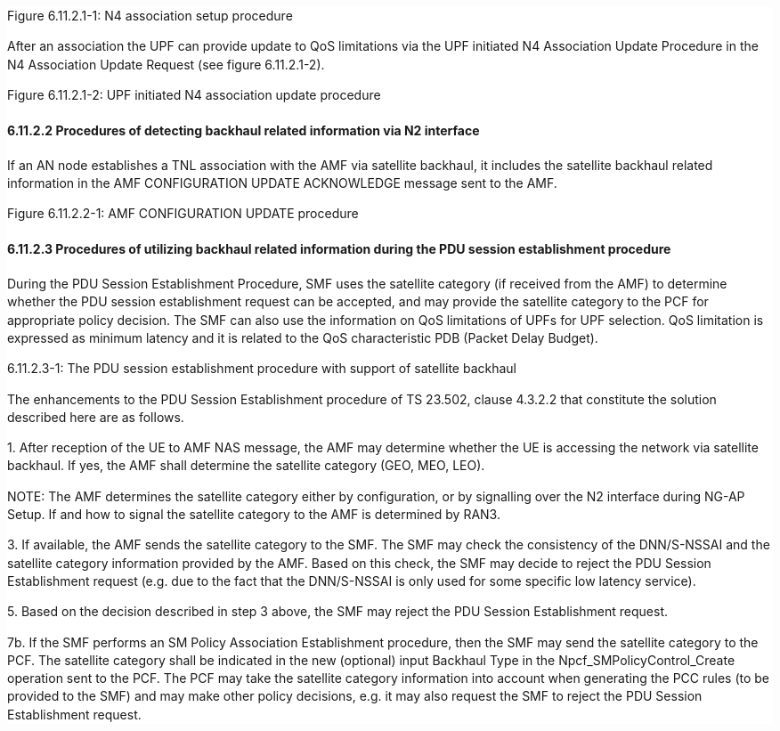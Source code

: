 Figure 6.11.2.1-1: N4 association setup procedure

After an association the UPF can provide update to QoS limitations via
the UPF initiated N4 Association Update Procedure in the N4 Association
Update Request (see figure 6.11.2.1-2).

Figure 6.11.2.1-2: UPF initiated N4 association update procedure

#### 6.11.2.2 Procedures of detecting backhaul related information via N2 interface

If an AN node establishes a TNL association with the AMF via satellite
backhaul, it includes the satellite backhaul related information in the
AMF CONFIGURATION UPDATE ACKNOWLEDGE message sent to the AMF.

Figure 6.11.2.2-1: AMF CONFIGURATION UPDATE procedure

#### 6.11.2.3 Procedures of utilizing backhaul related information during the PDU session establishment procedure

During the PDU Session Establishment Procedure, SMF uses the satellite
category (if received from the AMF) to determine whether the PDU session
establishment request can be accepted, and may provide the satellite
category to the PCF for appropriate policy decision. The SMF can also
use the information on QoS limitations of UPFs for UPF selection. QoS
limitation is expressed as minimum latency and it is related to the QoS
characteristic PDB (Packet Delay Budget).

6.11.2.3-1: The PDU session establishment procedure with support of
satellite backhaul

The enhancements to the PDU Session Establishment procedure of
TS 23.502, clause 4.3.2.2 that constitute the solution described here
are as follows.

1\. After reception of the UE to AMF NAS message, the AMF may determine
whether the UE is accessing the network via satellite backhaul. If yes,
the AMF shall determine the satellite category (GEO, MEO, LEO).

NOTE: The AMF determines the satellite category either by configuration,
or by signalling over the N2 interface during NG-AP Setup. If and how to
signal the satellite category to the AMF is determined by RAN3.

3\. If available, the AMF sends the satellite category to the SMF. The
SMF may check the consistency of the DNN/S-NSSAI and the satellite
category information provided by the AMF. Based on this check, the SMF
may decide to reject the PDU Session Establishment request (e.g. due to
the fact that the DNN/S-NSSAI is only used for some specific low latency
service).

5\. Based on the decision described in step 3 above, the SMF may reject
the PDU Session Establishment request.

7b. If the SMF performs an SM Policy Association Establishment
procedure, then the SMF may send the satellite category to the PCF. The
satellite category shall be indicated in the new (optional) input
Backhaul Type in the Npcf\_SMPolicyControl\_Create operation sent to the
PCF. The PCF may take the satellite category information into account
when generating the PCC rules (to be provided to the SMF) and may make
other policy decisions, e.g. it may also request the SMF to reject the
PDU Session Establishment request.
